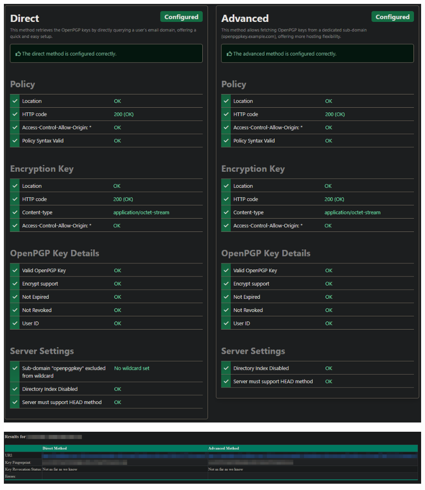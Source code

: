 ![](https://raw.githubusercontent.com/AnalogManDigitalKid/Complete-ProtonMail-Custom-Domain-Security-Setup-with-Cloudflare/refs/heads/main/images/Untitled%20picture14.png)

![](https://raw.githubusercontent.com/AnalogManDigitalKid/Complete-ProtonMail-Custom-Domain-Security-Setup-with-Cloudflare/refs/heads/main/images/Untitled%20picture15.png)
